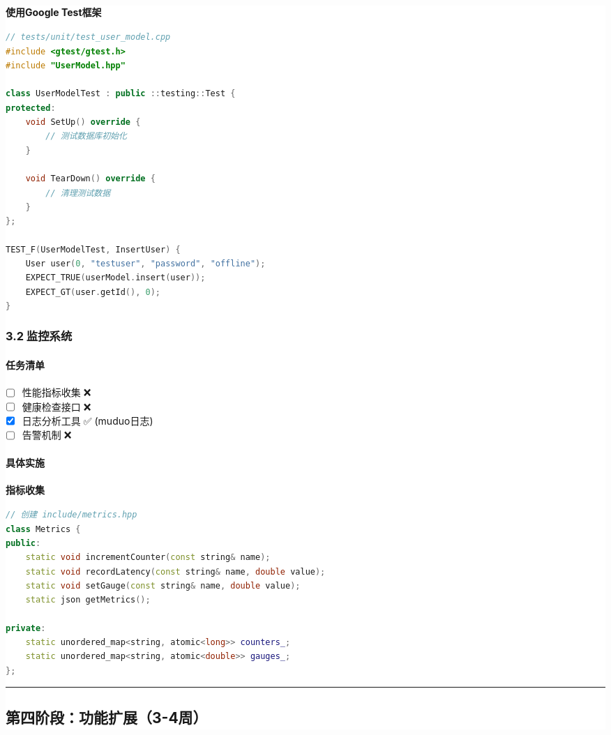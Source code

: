**使用Google Test框架**
```cpp
// tests/unit/test_user_model.cpp
#include <gtest/gtest.h>
#include "UserModel.hpp"

class UserModelTest : public ::testing::Test {
protected:
    void SetUp() override {
        // 测试数据库初始化
    }
    
    void TearDown() override {
        // 清理测试数据
    }
};

TEST_F(UserModelTest, InsertUser) {
    User user(0, "testuser", "password", "offline");
    EXPECT_TRUE(userModel.insert(user));
    EXPECT_GT(user.getId(), 0);
}
```

### 3.2 监控系统

#### 任务清单
- [ ] 性能指标收集 ❌
- [ ] 健康检查接口 ❌
- [x] 日志分析工具 ✅ (muduo日志)
- [ ] 告警机制 ❌

#### 具体实施

**指标收集**
```cpp
// 创建 include/metrics.hpp
class Metrics {
public:
    static void incrementCounter(const string& name);
    static void recordLatency(const string& name, double value);
    static void setGauge(const string& name, double value);
    static json getMetrics();
    
private:
    static unordered_map<string, atomic<long>> counters_;
    static unordered_map<string, atomic<double>> gauges_;
};
```

---

## 第四阶段：功能扩展（3-4周）
